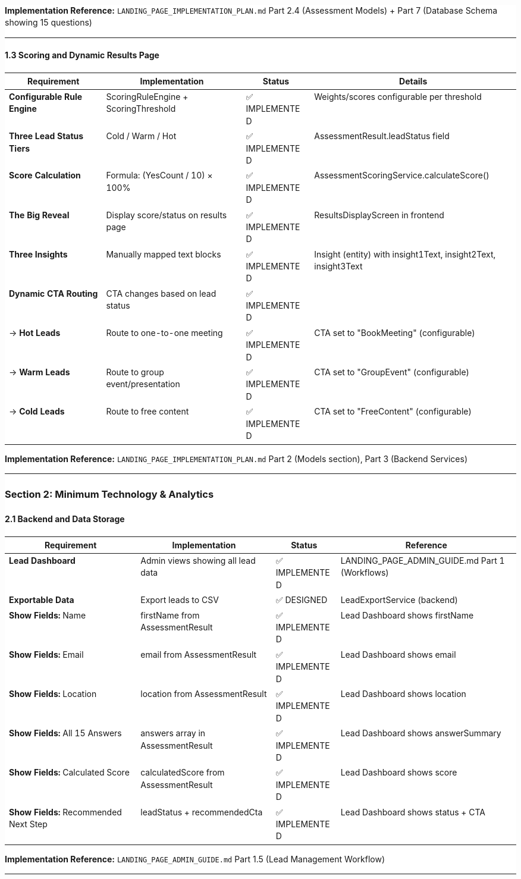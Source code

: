 **Implementation Reference:** `LANDING_PAGE_IMPLEMENTATION_PLAN.md` Part 2.4 (Assessment Models) + Part 7 (Database Schema showing 15 questions)

---

#### 1.3 Scoring and Dynamic Results Page

| Requirement | Implementation | Status | Details |
|-------------|-----------------|--------|---------|
| **Configurable Rule Engine** | ScoringRuleEngine + ScoringThreshold | ✅ IMPLEMENTED | Weights/scores configurable per threshold |
| **Three Lead Status Tiers** | Cold / Warm / Hot | ✅ IMPLEMENTED | AssessmentResult.leadStatus field |
| **Score Calculation** | Formula: (YesCount / 10) × 100% | ✅ IMPLEMENTED | AssessmentScoringService.calculateScore() |
| **The Big Reveal** | Display score/status on results page | ✅ IMPLEMENTED | ResultsDisplayScreen in frontend |
| **Three Insights** | Manually mapped text blocks | ✅ IMPLEMENTED | Insight (entity) with insight1Text, insight2Text, insight3Text |
| **Dynamic CTA Routing** | CTA changes based on lead status | ✅ IMPLEMENTED | |
| → **Hot Leads** | Route to one-to-one meeting | ✅ IMPLEMENTED | CTA set to "BookMeeting" (configurable) |
| → **Warm Leads** | Route to group event/presentation | ✅ IMPLEMENTED | CTA set to "GroupEvent" (configurable) |
| → **Cold Leads** | Route to free content | ✅ IMPLEMENTED | CTA set to "FreeContent" (configurable) |

**Implementation Reference:** `LANDING_PAGE_IMPLEMENTATION_PLAN.md` Part 2 (Models section), Part 3 (Backend Services)

---

### Section 2: Minimum Technology & Analytics

#### 2.1 Backend and Data Storage

| Requirement | Implementation | Status | Reference |
|-------------|-----------------|--------|-----------|
| **Lead Dashboard** | Admin views showing all lead data | ✅ IMPLEMENTED | LANDING_PAGE_ADMIN_GUIDE.md Part 1 (Workflows) |
| **Exportable Data** | Export leads to CSV | ✅ DESIGNED | LeadExportService (backend) |
| **Show Fields:** Name | firstName from AssessmentResult | ✅ IMPLEMENTED | Lead Dashboard shows firstName |
| **Show Fields:** Email | email from AssessmentResult | ✅ IMPLEMENTED | Lead Dashboard shows email |
| **Show Fields:** Location | location from AssessmentResult | ✅ IMPLEMENTED | Lead Dashboard shows location |
| **Show Fields:** All 15 Answers | answers array in AssessmentResult | ✅ IMPLEMENTED | Lead Dashboard shows answerSummary |
| **Show Fields:** Calculated Score | calculatedScore from AssessmentResult | ✅ IMPLEMENTED | Lead Dashboard shows score |
| **Show Fields:** Recommended Next Step | leadStatus + recommendedCta | ✅ IMPLEMENTED | Lead Dashboard shows status + CTA |

**Implementation Reference:** `LANDING_PAGE_ADMIN_GUIDE.md` Part 1.5 (Lead Management Workflow)

---
